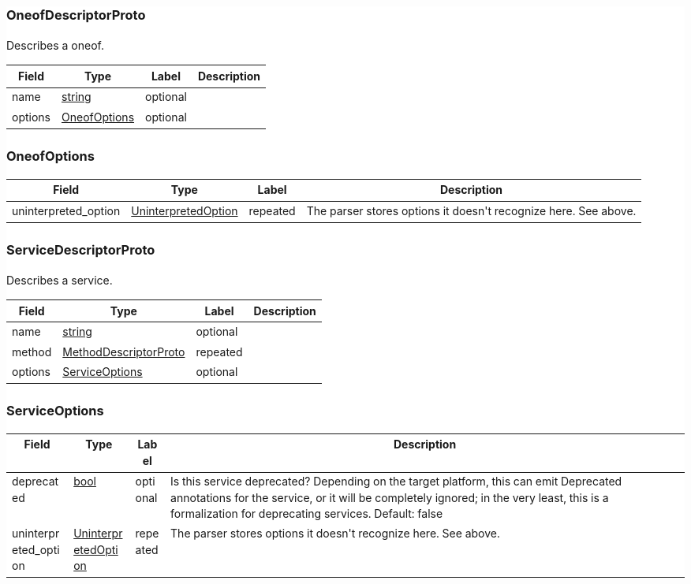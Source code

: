 <a name="google-protobuf-OneofDescriptorProto"></a>

### OneofDescriptorProto
Describes a oneof.


| Field | Type | Label | Description |
| ----- | ---- | ----- | ----------- |
| name | [string](#string) | optional |  |
| options | [OneofOptions](#google-protobuf-OneofOptions) | optional |  |






<a name="google-protobuf-OneofOptions"></a>

### OneofOptions



| Field | Type | Label | Description |
| ----- | ---- | ----- | ----------- |
| uninterpreted_option | [UninterpretedOption](#google-protobuf-UninterpretedOption) | repeated | The parser stores options it doesn&#39;t recognize here. See above. |






<a name="google-protobuf-ServiceDescriptorProto"></a>

### ServiceDescriptorProto
Describes a service.


| Field | Type | Label | Description |
| ----- | ---- | ----- | ----------- |
| name | [string](#string) | optional |  |
| method | [MethodDescriptorProto](#google-protobuf-MethodDescriptorProto) | repeated |  |
| options | [ServiceOptions](#google-protobuf-ServiceOptions) | optional |  |






<a name="google-protobuf-ServiceOptions"></a>

### ServiceOptions



| Field | Type | Label | Description |
| ----- | ---- | ----- | ----------- |
| deprecated | [bool](#bool) | optional | Is this service deprecated? Depending on the target platform, this can emit Deprecated annotations for the service, or it will be completely ignored; in the very least, this is a formalization for deprecating services. Default: false |
| uninterpreted_option | [UninterpretedOption](#google-protobuf-UninterpretedOption) | repeated | The parser stores options it doesn&#39;t recognize here. See above. |
